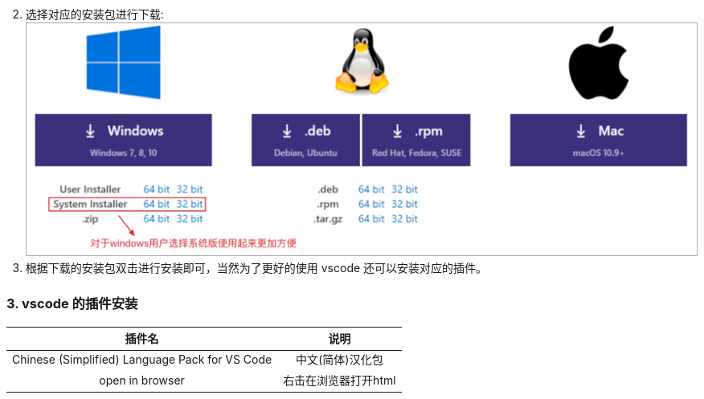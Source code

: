 2. 选择对应的安装包进行下载: ![平台选择](image/pt.png)
3. 根据下载的安装包双击进行安装即可，当然为了更好的使用 vscode 还可以安装对应的插件。

### 3. vscode 的插件安装

|                     插件名                     |         说明         |
| :--------------------------------------------: | :------------------: |
| Chinese (Simplified) Language Pack for VS Code |   中文(简体)汉化包   |
|                open in browser                 | 右击在浏览器打开html |
